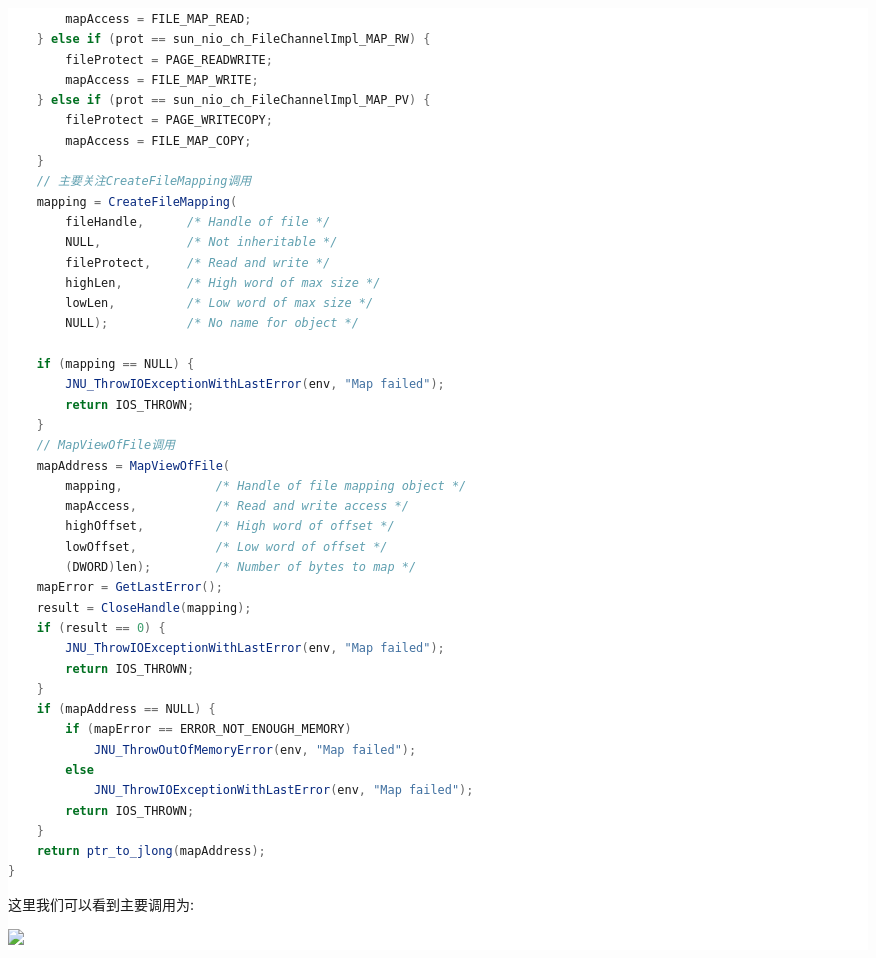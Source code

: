 ```java
        mapAccess = FILE_MAP_READ;
    } else if (prot == sun_nio_ch_FileChannelImpl_MAP_RW) {
        fileProtect = PAGE_READWRITE;
        mapAccess = FILE_MAP_WRITE;
    } else if (prot == sun_nio_ch_FileChannelImpl_MAP_PV) {
        fileProtect = PAGE_WRITECOPY;
        mapAccess = FILE_MAP_COPY;
    }
    // 主要关注CreateFileMapping调用
    mapping = CreateFileMapping(
        fileHandle,      /* Handle of file */
        NULL,            /* Not inheritable */
        fileProtect,     /* Read and write */
        highLen,         /* High word of max size */
        lowLen,          /* Low word of max size */
        NULL);           /* No name for object */

    if (mapping == NULL) {
        JNU_ThrowIOExceptionWithLastError(env, "Map failed");
        return IOS_THROWN;
    }
	// MapViewOfFile调用
    mapAddress = MapViewOfFile(
        mapping,             /* Handle of file mapping object */
        mapAccess,           /* Read and write access */
        highOffset,          /* High word of offset */
        lowOffset,           /* Low word of offset */
        (DWORD)len);         /* Number of bytes to map */
    mapError = GetLastError();
    result = CloseHandle(mapping);
    if (result == 0) {
        JNU_ThrowIOExceptionWithLastError(env, "Map failed");
        return IOS_THROWN;
    }
    if (mapAddress == NULL) {
        if (mapError == ERROR_NOT_ENOUGH_MEMORY)
            JNU_ThrowOutOfMemoryError(env, "Map failed");
        else
            JNU_ThrowIOExceptionWithLastError(env, "Map failed");
        return IOS_THROWN;
    }
    return ptr_to_jlong(mapAddress);
}

```

这里我们可以看到主要调用为:

![](https://a.a2k6.com/gerald/i/2024/09/07/7w2oy.jpg)


